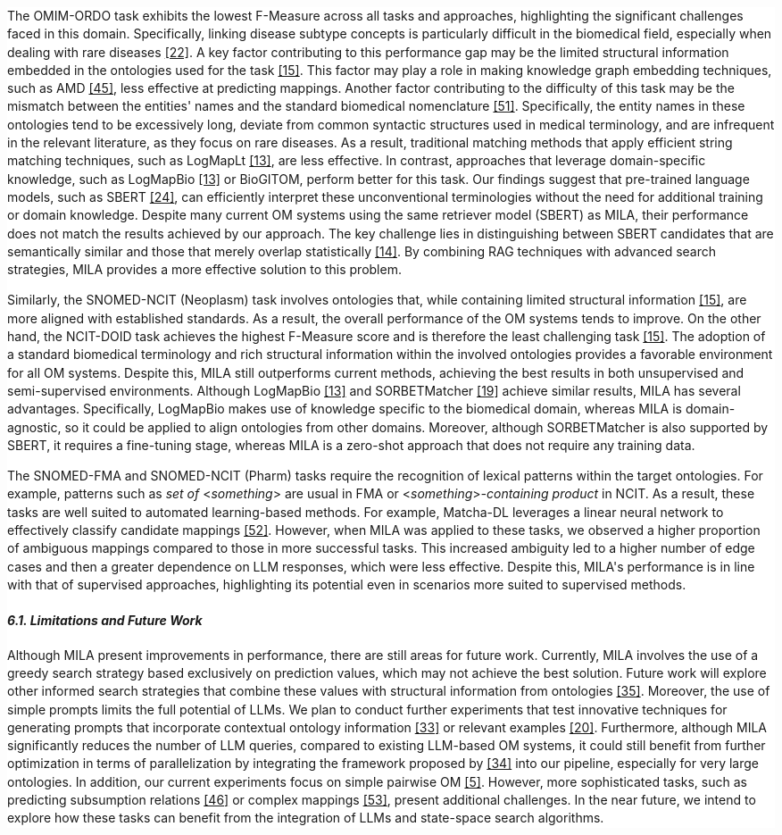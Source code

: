 The OMIM-ORDO task exhibits the lowest F-Measure across all tasks and approaches, highlighting the significant challenges faced in this domain. Specifically, linking disease subtype concepts is particularly difficult in the biomedical field, especially when dealing with rare diseases [\[22\]](#page-22-0). A key factor contributing to this performance gap may be the limited structural information embedded in the ontologies used for the task [\[15\]](#page-21-14). This factor may play a role in making knowledge graph embedding techniques, such as AMD [\[45\]](#page-22-23), less effective at predicting mappings. Another factor contributing to the difficulty of this task may be the mismatch between the entities' names and the standard biomedical nomenclature [\[51\]](#page-22-29). Specifically, the entity names in these ontologies tend to be excessively long, deviate from common syntactic structures used in medical terminology, and are infrequent in the relevant literature, as they focus on rare diseases. As a result, traditional matching methods that apply efficient string matching techniques, such as LogMapLt [\[13\]](#page-21-12), are less effective. In contrast, approaches that leverage domain-specific knowledge, such as LogMapBio [\[13\]](#page-21-12) or BioGITOM, perform better for this task. Our findings suggest that pre-trained language models, such as SBERT [\[24\]](#page-22-2), can efficiently interpret these unconventional terminologies without the need for additional training or domain knowledge. Despite many current OM systems using the same retriever model (SBERT) as MILA, their performance does not match the results achieved by our approach. The key challenge lies in distinguishing between SBERT candidates that are semantically similar and those that merely overlap statistically [\[14\]](#page-21-13). By combining RAG techniques with advanced search strategies, MILA provides a more effective solution to this problem.

Similarly, the SNOMED-NCIT (Neoplasm) task involves ontologies that, while containing limited structural information [\[15\]](#page-21-14), are more aligned with established standards. As a result, the overall performance of the OM systems tends to improve. On the other hand, the NCIT-DOID task achieves the highest F-Measure score and is therefore the least challenging task [\[15\]](#page-21-14). The adoption of a standard biomedical terminology and rich structural information within the involved ontologies provides a favorable environment for all OM systems. Despite this, MILA still outperforms current methods, achieving the best results in both unsupervised and semi-supervised environments. Although LogMapBio [\[13\]](#page-21-12) and SORBETMatcher [\[19\]](#page-21-18) achieve similar results, MILA has several advantages. Specifically, LogMapBio makes use of knowledge specific to the biomedical domain, whereas MILA is domain-agnostic, so it could be applied to align ontologies from other domains. Moreover, although SORBETMatcher is also supported by SBERT, it requires a fine-tuning stage, whereas MILA is a zero-shot approach that does not require any training data.

The SNOMED-FMA and SNOMED-NCIT (Pharm) tasks require the recognition of lexical patterns within the target ontologies. For example, patterns such as *set of* <*something*> are usual in FMA or <*something*>*-containing product* in NCIT. As a result, these tasks are well suited to automated learning-based methods. For example, Matcha-DL leverages a linear neural network to effectively classify candidate mappings [\[52\]](#page-22-30). However, when MILA was applied to these tasks, we observed a higher proportion of ambiguous mappings compared to those in more successful tasks. This increased ambiguity led to a higher number of edge cases and then a greater dependence on LLM responses, which were less effective. Despite this, MILA's performance is in line with that of supervised approaches, highlighting its potential even in scenarios more suited to supervised methods.

#### *6.1. Limitations and Future Work*

Although MILA present improvements in performance, there are still areas for future work. Currently, MILA involves the use of a greedy search strategy based exclusively on prediction values, which may not achieve the best solution. Future work will explore other informed search strategies that combine these values with structural information from ontologies [\[35\]](#page-22-13). Moreover, the use of simple prompts limits the full potential of LLMs. We plan to conduct further experiments that test innovative techniques for generating prompts that incorporate contextual ontology information [\[33\]](#page-22-11) or relevant examples [\[20\]](#page-21-19). Furthermore, although MILA significantly reduces the number of LLM queries, compared to existing LLM-based OM systems, it could still benefit from further optimization in terms of parallelization by integrating the framework proposed by [\[34\]](#page-22-12) into our pipeline, especially for very large ontologies. In addition, our current experiments focus on simple pairwise OM [\[5\]](#page-21-4). However, more sophisticated tasks, such as predicting subsumption relations [\[46\]](#page-22-24) or complex mappings [\[53\]](#page-22-31), present additional challenges. In the near future, we intend to explore how these tasks can benefit from the integration of LLMs and state-space search algorithms.
